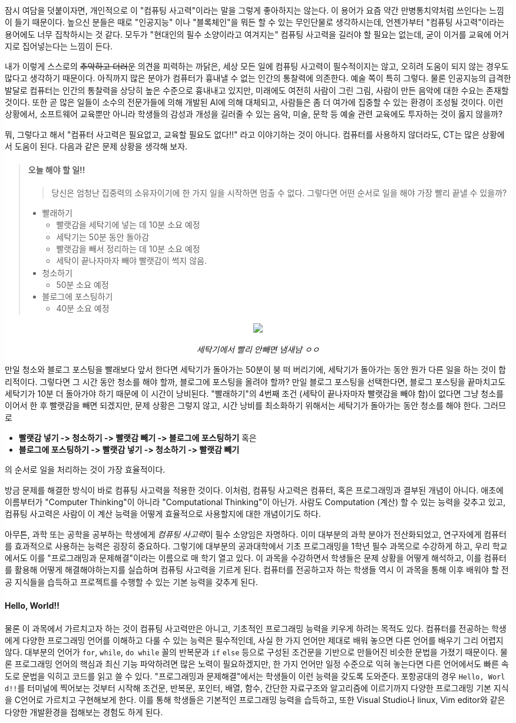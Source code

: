 


잠시 여담을 덧붙이자면, 개인적으로 이 "컴퓨팅 사고력"이라는 말을 그렇게 좋아하지는 않는다. 이 용어가 요즘 약간 만병통치약처럼 쓰인다는 느낌이 들기 때문이다. 높으신 분들은 때로 "인공지능" 이나 "블록체인"을 뭐든 할 수 있는 무인단물로 생각하시는데, 언젠가부터 "컴퓨팅 사고력"이라는 용어에도 너무 집착하시는 것 같다. 모두가 "현대인의 필수 소양이라고 여겨지는" 컴퓨팅 사고력을 길러야 할 필요는 없는데, 굳이 이거를 교육에 어거지로 집어넣는다는 느낌이 든다. 

내가 이렇게 스스로의 ~~추악하고 더러운~~ 의견을 피력하는 까닭은, 세상 모든 일에 컴퓨팅 사고력이 필수적이지는 않고, 오히려 도움이 되지 않는 경우도 많다고 생각하기 때문이다. 아직까지 많은 분야가 컴퓨터가 흉내낼 수 없는 인간의 통찰력에 의존한다. 예술 쪽이 특히 그렇다. 물론 인공지능의 급격한 발달로 컴퓨터는 인간의 통찰력을 상당히 높은 수준으로 흉내내고 있지만, 미래에도 여전히 사람이 그린 그림, 사람이 만든 음악에 대한 수요는 존재할 것이다. 또한 곧 많은 일들이 소수의 전문가들에 의해 개발된 AI에 의해 대체되고, 사람들은 좀 더 여가에 집중할 수 있는 환경이 조성될 것이다. 이런 상황에서, 소프트웨어 교육뿐만 아니라 학생들의 감성과 개성을 길러줄 수 있는 음악, 미술, 문학 등 예술 관련 교육에도 투자하는 것이 옳지 않을까?


뭐, 그렇다고 해서 "컴퓨터 사고력은 필요없고, 교육할 필요도 없다!!" 라고 이야기하는 것이 아니다. 컴퓨터를 사용하지 않더라도, CT는 많은 상황에서 도움이 된다. 다음과 같은 문제 상황을 생각해 보자.

> #### 오늘 해야 할 일!!
>> 당신은 엄청난 집중력의 소유자이기에 한 가지 일을 시작하면 멈출 수 없다. 그렇다면 어떤 순서로 일을 해야 가장 빨리 끝낼 수 있을까?
> - 빨래하기
>   - 빨랫감을 세탁기에 넣는 데 10분 소요 예정 
>   - 세탁기는 50분 동안 돌아감 
>   - 빨랫감을 빼서 정리하는 데 10분 소요 예정
>   - 세탁이 끝나자마자 빼야 빨랫감이 썩지 않음.
> - 청소하기
>   - 50분 소요 예정
> - 블로그에 포스팅하기
>   - 40분 소요 예정

<center><img src="https://jeonhyun97.github.io/images/wama.jpg" width="450" ></center>

*<center>세탁기에서 빨리 안빼면 냄새남 ㅇㅇ</center>*

만일 청소와 블로그 포스팅을 빨래보다 앞서 한다면 세탁기가 돌아가는 50분이 붕 떠 버리기에, 세탁기가 돌아가는 동안 뭔가 다른 일을 하는 것이 합리적이다. 그렇다면 그 시간 동안 청소를 해야 할까, 블로그에 포스팅을 올려야 할까? 만일 블로그 포스팅을 선택한다면, 블로그 포스팅을 끝마치고도 세탁기가 10분 더 돌아가야 하기 때문에 이 시간이 낭비된다. "빨래하기"의 4번째 조건 (세탁이 끝나자마자 빨랫감을 빼야 함)이 없다면 그냥 청소를 이어서 한 후 빨랫감을 빼면 되겠지만, 문제 상황은 그렇지 않고, 시간 낭비를 최소화하기 위해서는 세탁기가 돌아가는 동안 청소를 해야 한다. 그러므로 

- **빨랫감 넣기 -> 청소하기 -> 빨랫감 빼기 -> 블로그에 포스팅하기** 혹은  
- **블로그에 포스팅하기 -> 빨랫감 넣기 -> 청소하기 -> 빨랫감 빼기**
  
의 순서로 일을 처리하는 것이 가장 효율적이다. 

방금 문제를 해결한 방식이 바로 컴퓨팅 사고력을 적용한 것이다. 이처럼, 컴퓨팅 사고력은 컴퓨터, 혹은 프로그래밍과 결부된 개념이 아니다. 애초에 이름부터가 "Computer Thinking"이 아니라 "Computational Thinking"이 아닌가. 사람도 Computation (계산) 할 수 있는 능력을 갖추고 있고, 컴퓨팅 사고력은 사람이 이 계산 능력을 어떻게 효율적으로 사용할지에 대한 개념이기도 하다. 


아무튼, 과학 또는 공학을 공부하는 학생에게 *컴퓨팅 사고력*이 필수 소양임은 자명하다. 이미 대부분의 과학 분야가 전산화되었고, 연구자에게 컴퓨터를 효과적으로 사용하는 능력은 굉장히 중요하다. 그렇기에 대부분의 공과대학에서 기초 프로그래밍을 1학년 필수 과목으로 수강하게 하고, 우리 학교에서도 이를 "프로그래밍과 문제해결"이라는 이름으로 매 학기 열고 있다. 이 과목을 수강하면서 학생들은 문제 상황을 어떻게 해석하고, 이를 컴퓨터를 활용해 어떻게 해결해야하는지를 실습하며 컴퓨팅 사고력을 기르게 된다. 컴퓨터를 전공하고자 하는 학생들 역시 이 과목을 통해 이후 배워야 할 전공 지식들을 습득하고 프로젝트를 수행할 수 있는 기본 능력을 갖추게 된다. 

#### Hello, World!!

물론 이 과목에서 가르치고자 하는 것이 컴퓨팅 사고력만은 아니고, 기초적인 프로그래밍 능력을 키우게 하려는 목적도 있다. 컴퓨터를 전공하는 학생에게 다양한 프로그래밍 언어를 이해하고 다룰 수 있는 능력은 필수적인데, 사실 한 가지 언어만 제대로 배워 놓으면 다른 언어를 배우기 그리 어렵지 않다. 대부분의 언어가 `for`, `while`, `do while` 꼴의 반복문과 `if` `else` 등으로 구성된 조건문을 기반으로 만들어진 비슷한 문법을 가졌기 때문이다. 물론 프로그래밍 언어의 핵심과 최신 기능 파악하려면 많은 노력이 필요하겠지만, 한 가지 언어만 일정 수준으로 익혀 놓는다면 다른 언어에서도 빠른 속도로 문법을 익히고 코드를 읽고 쓸 수 있다. "프로그래밍과 문제해결"에서는 학생들이 이런 능력을 갖도록 도와준다. 포항공대의 경우 `Hello, World!!`를 터미널에 찍어보는 것부터 시작해 조건문, 반복문, 포인터, 배열, 함수, 간단한 자료구조와 알고리즘에 이르기까지 다양한 프로그래밍 기본 지식을 C언어로 가르치고 구현해보게 한다. 이를 통해 학생들은 기본적인 프로그래밍 능력을 습득하고, 또한 Visual Studio나 linux, Vim editor와 같은 다양한 개발환경을 접해보는 경험도 하게 된다. 
